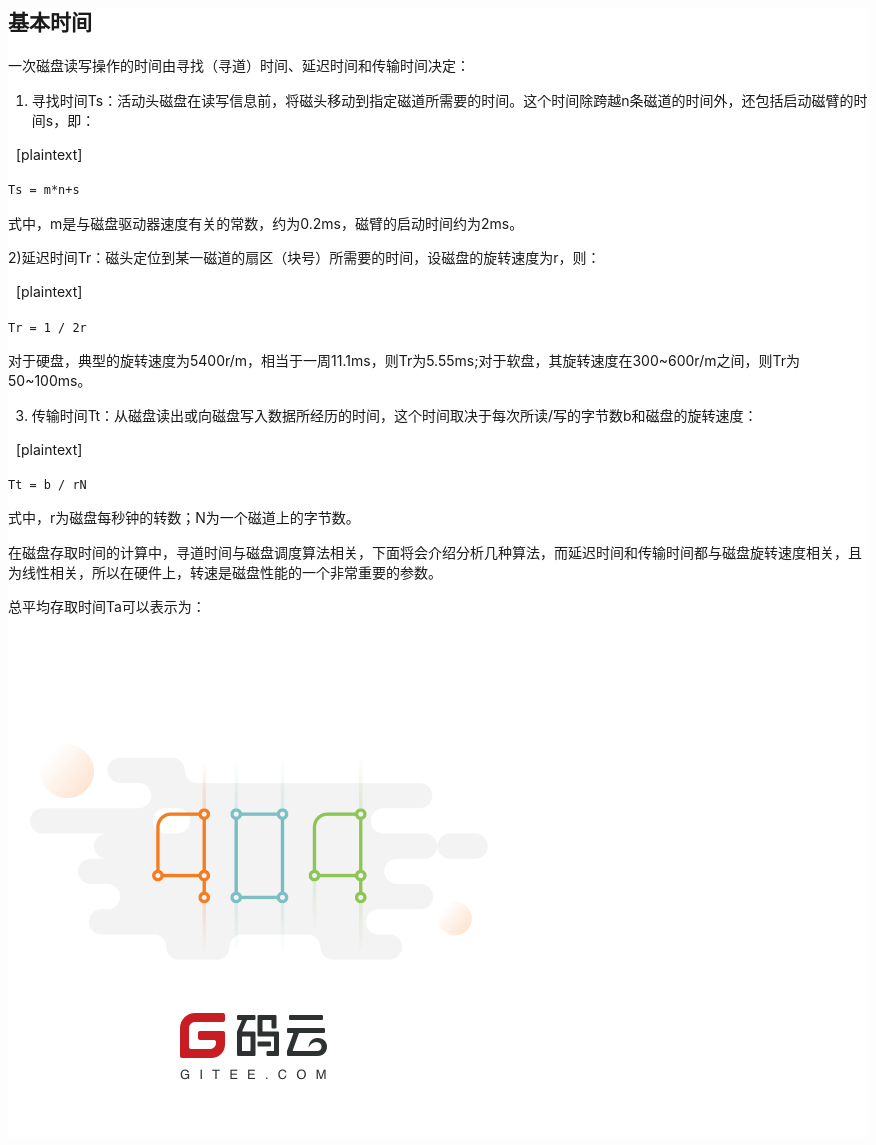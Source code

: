 ## 基本时间

一次磁盘读写操作的时间由寻找（寻道）时间、延迟时间和传输时间决定：

1) 寻找时间Ts：活动头磁盘在读写信息前，将磁头移动到指定磁道所需要的时间。这个时间除跨越n条磁道的时间外，还包括启动磁臂的时间s，即：

  [plaintext]

```
Ts = m*n+s
```

式中，m是与磁盘驱动器速度有关的常数，约为0.2ms，磁臂的启动时间约为2ms。

2)延迟时间Tr：磁头定位到某一磁道的扇区（块号）所需要的时间，设磁盘的旋转速度为r，则：

  [plaintext]

```
Tr = 1 / 2r
```

对于硬盘，典型的旋转速度为5400r/m，相当于一周11.1ms，则Tr为5.55ms;对于软盘，其旋转速度在300~600r/m之间，则Tr为50~100ms。

3) 传输时间Tt：从磁盘读出或向磁盘写入数据所经历的时间，这个时间取决于每次所读/写的字节数b和磁盘的旋转速度：

  [plaintext]

```
Tt = b / rN
```

式中，r为磁盘每秒钟的转数；N为一个磁道上的字节数。

在磁盘存取时间的计算中，寻道时间与磁盘调度算法相关，下面将会介绍分析几种算法，而延迟时间和传输时间都与磁盘旋转速度相关，且为线性相关，所以在硬件上，转速是磁盘性能的一个非常重要的参数。

总平均存取时间Ta可以表示为：

![输入图片说明](media/输入图片说明.png)
